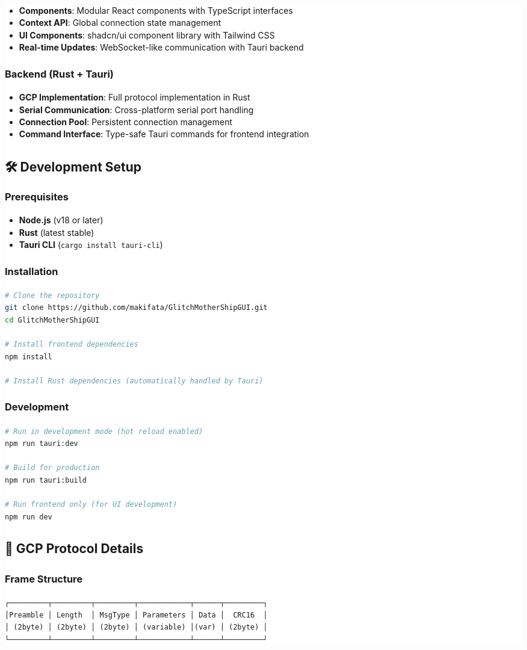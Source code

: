 - **Components**: Modular React components with TypeScript interfaces
- **Context API**: Global connection state management
- **UI Components**: shadcn/ui component library with Tailwind CSS
- **Real-time Updates**: WebSocket-like communication with Tauri backend

### Backend (Rust + Tauri)

- **GCP Implementation**: Full protocol implementation in Rust
- **Serial Communication**: Cross-platform serial port handling
- **Connection Pool**: Persistent connection management
- **Command Interface**: Type-safe Tauri commands for frontend integration

## 🛠️ Development Setup

### Prerequisites

- **Node.js** (v18 or later)
- **Rust** (latest stable)
- **Tauri CLI** (`cargo install tauri-cli`)

### Installation

```bash
# Clone the repository
git clone https://github.com/makifata/GlitchMotherShipGUI.git
cd GlitchMotherShipGUI

# Install frontend dependencies
npm install

# Install Rust dependencies (automatically handled by Tauri)
```

### Development

```bash
# Run in development mode (hot reload enabled)
npm run tauri:dev

# Build for production
npm run tauri:build

# Run frontend only (for UI development)
npm run dev
```

## 📡 GCP Protocol Details

### Frame Structure

```
┌─────────┬─────────┬─────────┬────────────┬──────┬─────────┐
│Preamble │ Length  │ MsgType │ Parameters │ Data │  CRC16  │
│ (2byte) │ (2byte) │ (2byte) │ (variable) │(var) │ (2byte) │
└─────────┴─────────┴─────────┴────────────┴──────┴─────────┘
```
